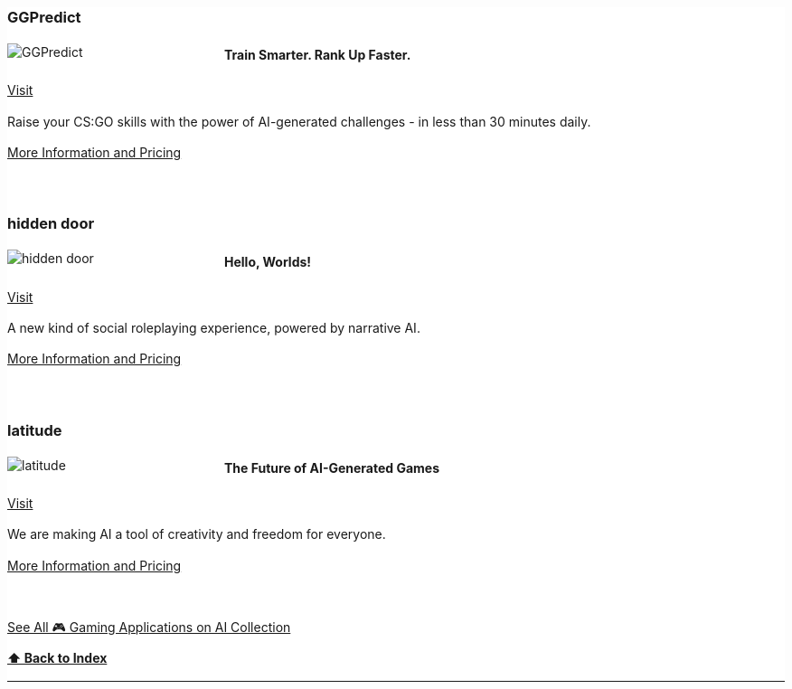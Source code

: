 ### GGPredict

<img align="left" width="240" src="https://cdn.thataicollection.com/screenshots/screenshot-ggpredict.webp" alt="GGPredict">

#### Train Smarter. Rank Up Faster.

[Visit](https://thataicollection.com/redirect/ggpredict?utm_source=aicollection\&utm_medium=github\&utm_campaign=aicollection)

Raise your CS:GO skills with the power of AI-generated challenges - in less than 30 minutes daily.

[More Information and Pricing](https://thataicollection.com/en/application/ggpredict?utm_source=aicollection\&utm_medium=github\&utm_campaign=aicollection)

<br />

### hidden door

<img align="left" width="240" src="https://cdn.thataicollection.com/screenshots/screenshot-hidden-door.webp" alt="hidden door">

#### Hello, Worlds!

[Visit](https://thataicollection.com/redirect/hidden-door?utm_source=aicollection\&utm_medium=github\&utm_campaign=aicollection)

A new kind of social roleplaying experience, powered by narrative AI.

[More Information and Pricing](https://thataicollection.com/en/application/hidden-door?utm_source=aicollection\&utm_medium=github\&utm_campaign=aicollection)

<br />

### latitude

<img align="left" width="240" src="https://cdn.thataicollection.com/screenshots/screenshot-latitude.webp" alt="latitude">

#### The Future of AI-Generated Games

[Visit](https://thataicollection.com/redirect/latitude?utm_source=aicollection\&utm_medium=github\&utm_campaign=aicollection)

We are making AI a tool of creativity and freedom for everyone.

[More Information and Pricing](https://thataicollection.com/en/application/latitude?utm_source=aicollection\&utm_medium=github\&utm_campaign=aicollection)

<br />

[See All 🎮 Gaming Applications on AI Collection](https://thataicollection.com/en/categories/gaming?utm_source=aicollection\&utm_medium=github\&utm_campaign=aicollection)



**[⬆ Back to Index](#index)**

***

